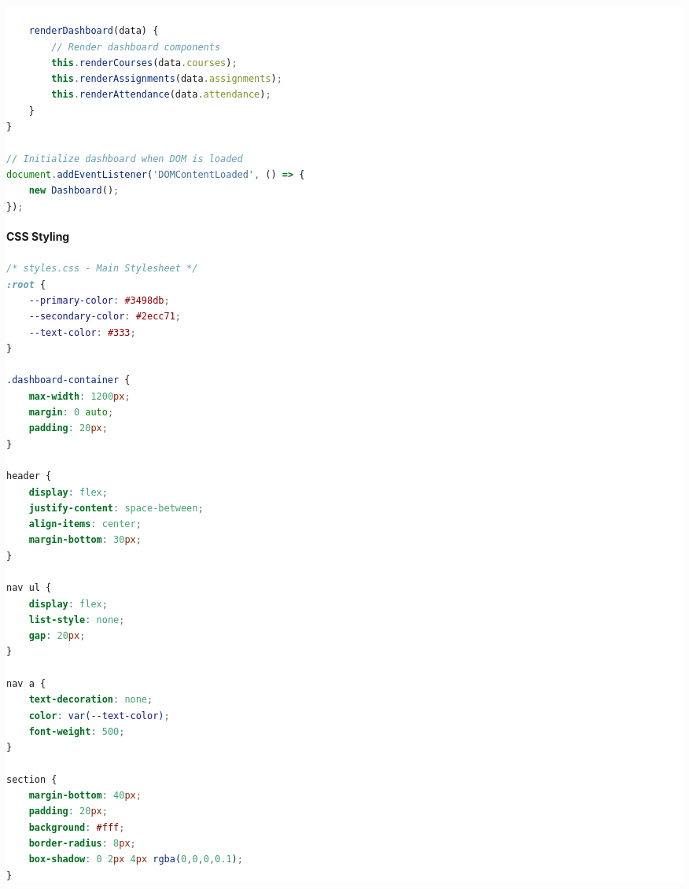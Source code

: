 ```javascript
    
    renderDashboard(data) {
        // Render dashboard components
        this.renderCourses(data.courses);
        this.renderAssignments(data.assignments);
        this.renderAttendance(data.attendance);
    }
}

// Initialize dashboard when DOM is loaded
document.addEventListener('DOMContentLoaded', () => {
    new Dashboard();
});
```

#### CSS Styling
```css
/* styles.css - Main Stylesheet */
:root {
    --primary-color: #3498db;
    --secondary-color: #2ecc71;
    --text-color: #333;
}

.dashboard-container {
    max-width: 1200px;
    margin: 0 auto;
    padding: 20px;
}

header {
    display: flex;
    justify-content: space-between;
    align-items: center;
    margin-bottom: 30px;
}

nav ul {
    display: flex;
    list-style: none;
    gap: 20px;
}

nav a {
    text-decoration: none;
    color: var(--text-color);
    font-weight: 500;
}

section {
    margin-bottom: 40px;
    padding: 20px;
    background: #fff;
    border-radius: 8px;
    box-shadow: 0 2px 4px rgba(0,0,0,0.1);
}
```
